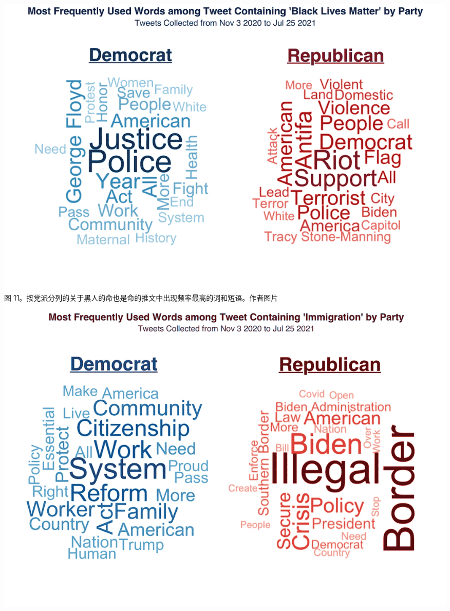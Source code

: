 ![](img/0e7b66d70f079adc0ea5b41987b5a9e1.png)

图 11。按党派分列的关于黑人的命也是命的推文中出现频率最高的词和短语。作者图片

![](img/543d7a4e8a07e056d9d8193112b7b42d.png)
